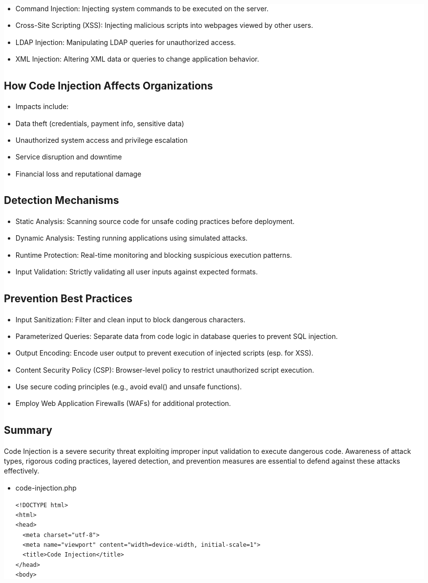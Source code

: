- Command Injection: Injecting system commands to be executed on the server.

- Cross-Site Scripting (XSS): Injecting malicious scripts into webpages viewed by other users.

- LDAP Injection: Manipulating LDAP queries for unauthorized access.

- XML Injection: Altering XML data or queries to change application behavior.

## How Code Injection Affects Organizations

- Impacts include:

- Data theft (credentials, payment info, sensitive data)

- Unauthorized system access and privilege escalation

- Service disruption and downtime

- Financial loss and reputational damage

## Detection Mechanisms

- Static Analysis: Scanning source code for unsafe coding practices before deployment.

- Dynamic Analysis: Testing running applications using simulated attacks.

- Runtime Protection: Real-time monitoring and blocking suspicious execution patterns.

- Input Validation: Strictly validating all user inputs against expected formats.

## Prevention Best Practices

- Input Sanitization: Filter and clean input to block dangerous characters.

- Parameterized Queries: Separate data from code logic in database queries to prevent SQL injection.

- Output Encoding: Encode user output to prevent execution of injected scripts (esp. for XSS).

- Content Security Policy (CSP): Browser-level policy to restrict unauthorized script execution.

- Use secure coding principles (e.g., avoid eval() and unsafe functions).

- Employ Web Application Firewalls (WAFs) for additional protection.

## Summary

Code Injection is a severe security threat exploiting improper input validation to execute dangerous code.
Awareness of attack types, rigorous coding practices, layered detection, and prevention measures are essential to defend against these attacks effectively.

- code-injection.php
      
      <!DOCTYPE html>
      <html>
      <head>
        <meta charset="utf-8">
        <meta name="viewport" content="width=device-width, initial-scale=1">
        <title>Code Injection</title>
      </head>
      <body>
      